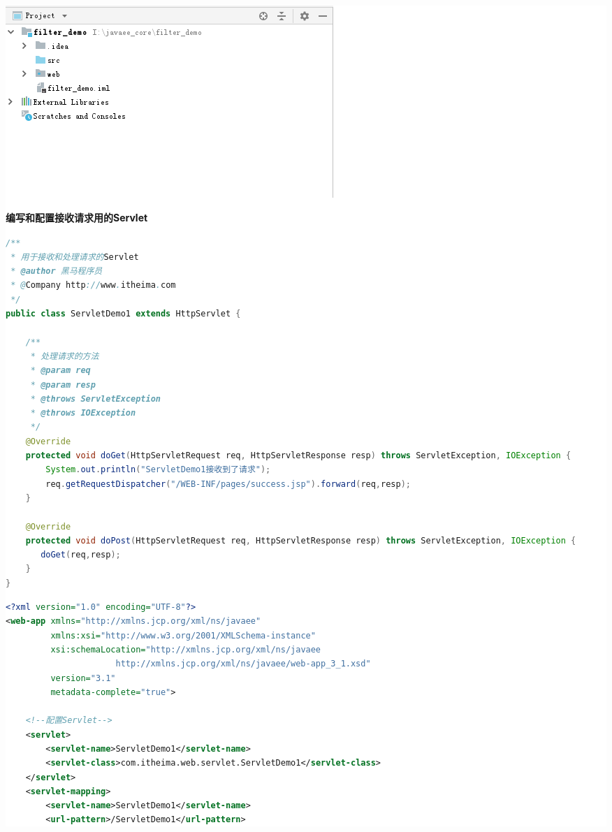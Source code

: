 ![filter_demo1](./EL&Filter&Listener-授课.assets/filter_demo1.png)

**编写和配置接收请求用的Servlet**

```java
/**
 * 用于接收和处理请求的Servlet
 * @author 黑马程序员
 * @Company http://www.itheima.com
 */
public class ServletDemo1 extends HttpServlet {

    /**
     * 处理请求的方法
     * @param req
     * @param resp
     * @throws ServletException
     * @throws IOException
     */
    @Override
    protected void doGet(HttpServletRequest req, HttpServletResponse resp) throws ServletException, IOException {
        System.out.println("ServletDemo1接收到了请求");
        req.getRequestDispatcher("/WEB-INF/pages/success.jsp").forward(req,resp);
    }

    @Override
    protected void doPost(HttpServletRequest req, HttpServletResponse resp) throws ServletException, IOException {
       doGet(req,resp);
    }
}
```

```xml
<?xml version="1.0" encoding="UTF-8"?>
<web-app xmlns="http://xmlns.jcp.org/xml/ns/javaee"
         xmlns:xsi="http://www.w3.org/2001/XMLSchema-instance"
         xsi:schemaLocation="http://xmlns.jcp.org/xml/ns/javaee
                      http://xmlns.jcp.org/xml/ns/javaee/web-app_3_1.xsd"
         version="3.1"
         metadata-complete="true">
    
    <!--配置Servlet-->
    <servlet>
        <servlet-name>ServletDemo1</servlet-name>
        <servlet-class>com.itheima.web.servlet.ServletDemo1</servlet-class>
    </servlet>
    <servlet-mapping>
        <servlet-name>ServletDemo1</servlet-name>
        <url-pattern>/ServletDemo1</url-pattern>
```